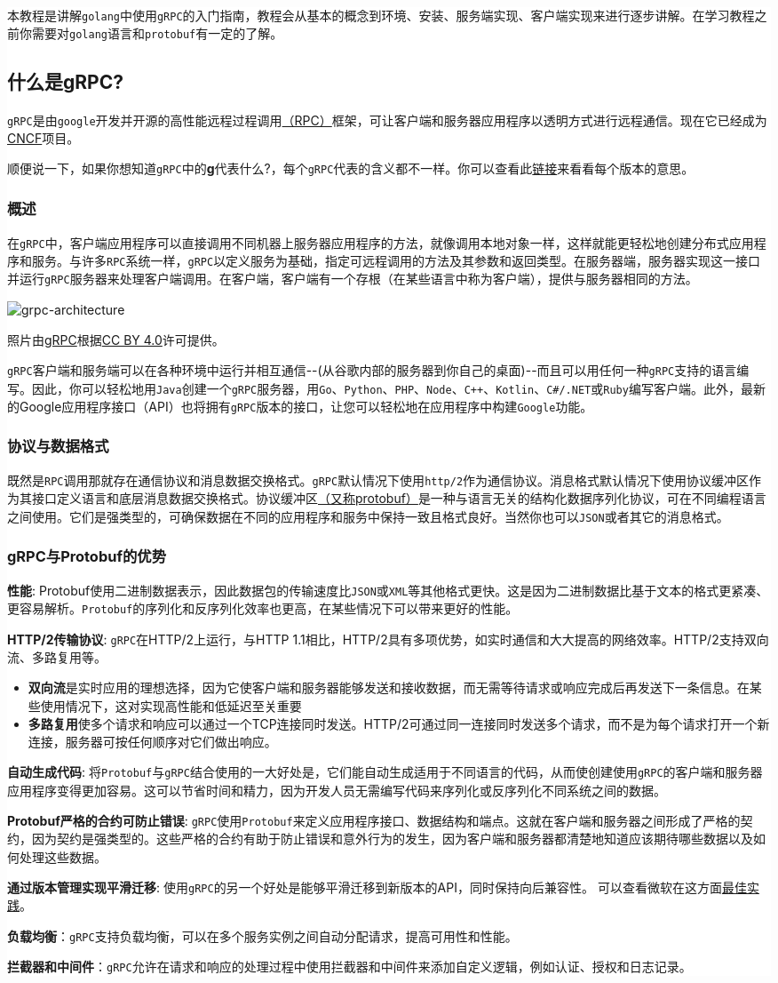 本教程是讲解`golang`中使用`gRPC`的入门指南，教程会从基本的概念到环境、安装、服务端实现、客户端实现来进行逐步讲解。在学习教程之前你需要对`golang`语言和`protobuf`有一定的了解。

## 什么是gRPC?

`gRPC`是由`google`开发并开源的高性能远程过程调用[（RPC）](https://zh.wikipedia.org/zh-cn/%E9%81%A0%E7%A8%8B%E9%81%8E%E7%A8%8B%E8%AA%BF%E7%94%A8)框架，可让客户端和服务器应用程序以透明方式进行远程通信。现在它已经成为[CNCF](https://www.cncf.io/)项目。

顺便说一下，如果你想知道`gRPC`中的**g**代表什么?，每个`gRPC`代表的含义都不一样。你可以查看此[链接](https://github.com/grpc/grpc/blob/master/doc/g_stands_for.md)来看看每个版本的意思。

### 概述

在`gRPC`中，客户端应用程序可以直接调用不同机器上服务器应用程序的方法，就像调用本地对象一样，这样就能更轻松地创建分布式应用程序和服务。与许多`RPC`系统一样，`gRPC`以定义服务为基础，指定可远程调用的方法及其参数和返回类型。在服务器端，服务器实现这一接口并运行`gRPC`服务器来处理客户端调用。在客户端，客户端有一个存根（在某些语言中称为客户端），提供与服务器相同的方法。

![grpc-architecture](https://static.loocode.com/upload/images/20231229/grpc-architecture.png?v=1.0.15)

照片由[gRPC](https://grpc.io/docs/what-is-grpc/introduction/)根据[CC BY 4.0](https://creativecommons.org/licenses/by/4.0/legalcode)许可提供。

`gRPC`客户端和服务端可以在各种环境中运行并相互通信--(从谷歌内部的服务器到你自己的桌面)--而且可以用任何一种`gRPC`支持的语言编写。因此，你可以轻松地用`Java`创建一个`gRPC`服务器，用`Go`、`Python`、`PHP`、`Node`、`C++`、`Kotlin`、`C#/.NET`或`Ruby`编写客户端。此外，最新的Google应用程序接口（API）也将拥有`gRPC`版本的接口，让您可以轻松地在应用程序中构建`Google`功能。


### 协议与数据格式

既然是`RPC`调用那就存在通信协议和消息数据交换格式。`gRPC`默认情况下使用`http/2`作为通信协议。消息格式默认情况下使用协议缓冲区作为其接口定义语言和底层消息数据交换格式。协议缓冲区[（又称protobuf）](https://protobuf.dev)是一种与语言无关的结构化数据序列化协议，可在不同编程语言之间使用。它们是强类型的，可确保数据在不同的应用程序和服务中保持一致且格式良好。当然你也可以`JSON`或者其它的消息格式。


### gRPC与Protobuf的优势

**性能**: Protobuf使用二进制数据表示，因此数据包的传输速度比`JSON`或`XML`等其他格式更快。这是因为二进制数据比基于文本的格式更紧凑、更容易解析。`Protobuf`的序列化和反序列化效率也更高，在某些情况下可以带来更好的性能。

**HTTP/2传输协议**: `gRPC`在HTTP/2上运行，与HTTP 1.1相比，HTTP/2具有多项优势，如实时通信和大大提高的网络效率。HTTP/2支持双向流、多路复用等。

- **双向流**是实时应用的理想选择，因为它使客户端和服务器能够发送和接收数据，而无需等待请求或响应完成后再发送下一条信息。在某些使用情况下，这对实现高性能和低延迟至关重要
- **多路复用**使多个请求和响应可以通过一个TCP连接同时发送。HTTP/2可通过同一连接同时发送多个请求，而不是为每个请求打开一个新连接，服务器可按任何顺序对它们做出响应。

**自动生成代码**: 将`Protobuf`与`gRPC`结合使用的一大好处是，它们能自动生成适用于不同语言的代码，从而使创建使用`gRPC`的客户端和服务器应用程序变得更加容易。这可以节省时间和精力，因为开发人员无需编写代码来序列化或反序列化不同系统之间的数据。

**Protobuf严格的合约可防止错误**: `gRPC`使用`Protobuf`来定义应用程序接口、数据结构和端点。这就在客户端和服务器之间形成了严格的契约，因为契约是强类型的。这些严格的合约有助于防止错误和意外行为的发生，因为客户端和服务器都清楚地知道应该期待哪些数据以及如何处理这些数据。

**通过版本管理实现平滑迁移**: 使用`gRPC`的另一个好处是能够平滑迁移到新版本的API，同时保持向后兼容性。 可以查看微软在这方面[最佳实践](https://learn.microsoft.com/en-us/aspnet/core/grpc/versioning?view=aspnetcore-7.0)。

**负载均衡**：`gRPC`支持负载均衡，可以在多个服务实例之间自动分配请求，提高可用性和性能。

**拦截器和中间件**：`gRPC`允许在请求和响应的处理过程中使用拦截器和中间件来添加自定义逻辑，例如认证、授权和日志记录。


